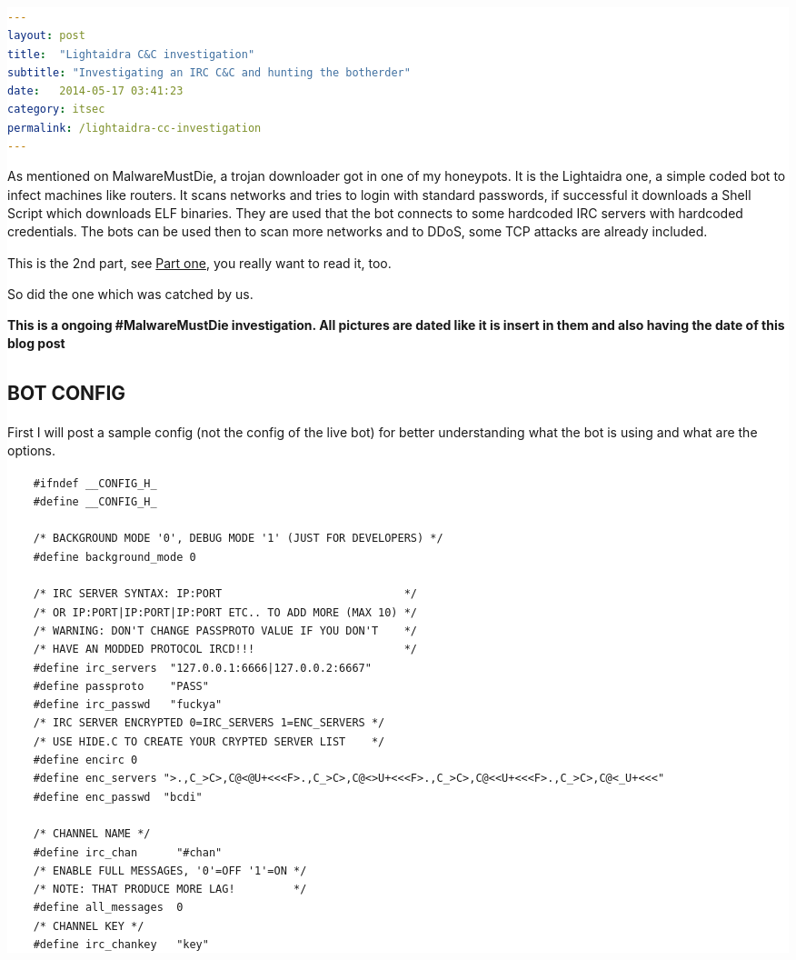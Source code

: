 ```yaml
---
layout: post
title:  "Lightaidra C&C investigation"
subtitle: "Investigating an IRC C&C and hunting the botherder"
date:   2014-05-17 03:41:23
category: itsec
permalink: /lightaidra-cc-investigation
---
```


As mentioned on MalwareMustDie, a trojan downloader got in one of my honeypots. It is the Lightaidra one, a simple coded bot to infect machines like routers. It scans networks and tries to login with standard passwords, if successful it downloads a Shell Script which downloads ELF binaries. They are used that the bot connects to some hardcoded IRC servers with hardcoded credentials. The bots can be used then to scan more networks and to DDoS, some TCP attacks are already included.

This is the 2nd part, see [Part one](http://blog.malwaremustdie.org/2014/05/threat-analysis-zendran-elf-ddos-scheme.html), you really want to read it, too.

So did the one which was catched by us.

**This is a ongoing #MalwareMustDie investigation. All pictures are dated like it is insert in them and also having the date of this blog post**

## BOT CONFIG

First I will post a sample config (not the config of the live bot) for better understanding what the bot is using and what are the options.

        #ifndef __CONFIG_H_
        #define __CONFIG_H_

        /* BACKGROUND MODE '0', DEBUG MODE '1' (JUST FOR DEVELOPERS) */
        #define background_mode 0

        /* IRC SERVER SYNTAX: IP:PORT                            */
        /* OR IP:PORT|IP:PORT|IP:PORT ETC.. TO ADD MORE (MAX 10) */
        /* WARNING: DON'T CHANGE PASSPROTO VALUE IF YOU DON'T    */
        /* HAVE AN MODDED PROTOCOL IRCD!!!                       */
        #define irc_servers  "127.0.0.1:6666|127.0.0.2:6667"
        #define passproto    "PASS"
        #define irc_passwd   "fuckya"
        /* IRC SERVER ENCRYPTED 0=IRC_SERVERS 1=ENC_SERVERS */
        /* USE HIDE.C TO CREATE YOUR CRYPTED SERVER LIST    */
        #define encirc 0
        #define enc_servers ">.,C_>C>,C@<@U+<<<F>.,C_>C>,C@<>U+<<<F>.,C_>C>,C@<<U+<<<F>.,C_>C>,C@<_U+<<<"
        #define enc_passwd  "bcdi"

        /* CHANNEL NAME */
        #define irc_chan      "#chan"
        /* ENABLE FULL MESSAGES, '0'=OFF '1'=ON */
        /* NOTE: THAT PRODUCE MORE LAG!         */
        #define all_messages  0
        /* CHANNEL KEY */
        #define irc_chankey   "key"
